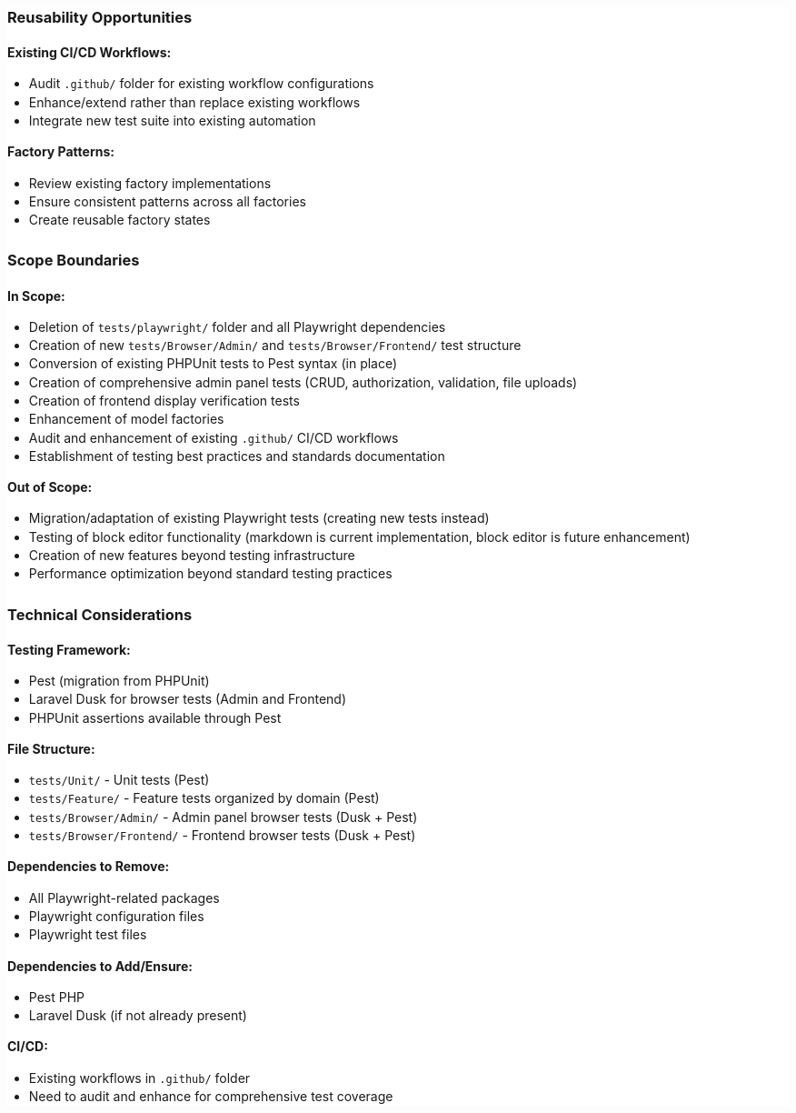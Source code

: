 ### Reusability Opportunities

**Existing CI/CD Workflows:**
- Audit `.github/` folder for existing workflow configurations
- Enhance/extend rather than replace existing workflows
- Integrate new test suite into existing automation

**Factory Patterns:**
- Review existing factory implementations
- Ensure consistent patterns across all factories
- Create reusable factory states

### Scope Boundaries

**In Scope:**
- Deletion of `tests/playwright/` folder and all Playwright dependencies
- Creation of new `tests/Browser/Admin/` and `tests/Browser/Frontend/` test structure
- Conversion of existing PHPUnit tests to Pest syntax (in place)
- Creation of comprehensive admin panel tests (CRUD, authorization, validation, file uploads)
- Creation of frontend display verification tests
- Enhancement of model factories
- Audit and enhancement of existing `.github/` CI/CD workflows
- Establishment of testing best practices and standards documentation

**Out of Scope:**
- Migration/adaptation of existing Playwright tests (creating new tests instead)
- Testing of block editor functionality (markdown is current implementation, block editor is future enhancement)
- Creation of new features beyond testing infrastructure
- Performance optimization beyond standard testing practices

### Technical Considerations

**Testing Framework:**
- Pest (migration from PHPUnit)
- Laravel Dusk for browser tests (Admin and Frontend)
- PHPUnit assertions available through Pest

**File Structure:**
- `tests/Unit/` - Unit tests (Pest)
- `tests/Feature/` - Feature tests organized by domain (Pest)
- `tests/Browser/Admin/` - Admin panel browser tests (Dusk + Pest)
- `tests/Browser/Frontend/` - Frontend browser tests (Dusk + Pest)

**Dependencies to Remove:**
- All Playwright-related packages
- Playwright configuration files
- Playwright test files

**Dependencies to Add/Ensure:**
- Pest PHP
- Laravel Dusk (if not already present)

**CI/CD:**
- Existing workflows in `.github/` folder
- Need to audit and enhance for comprehensive test coverage
